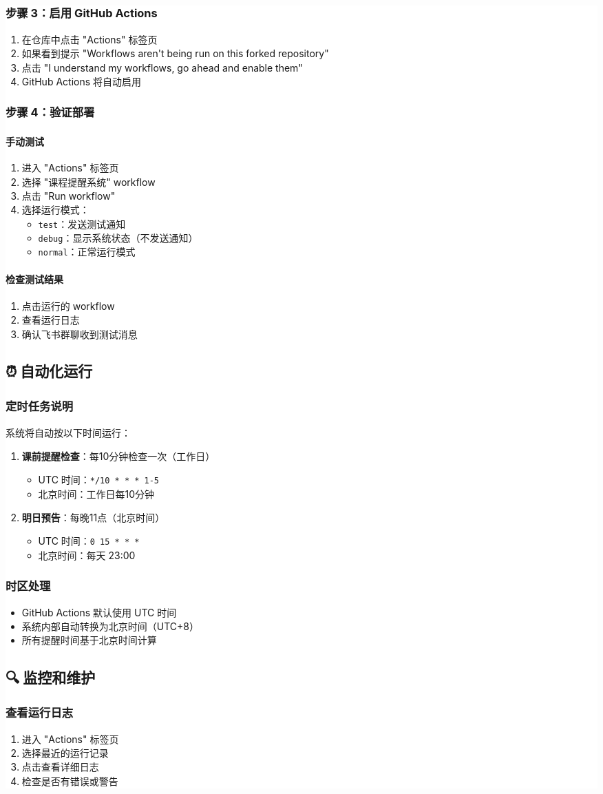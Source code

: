 ### 步骤 3：启用 GitHub Actions

1. 在仓库中点击 "Actions" 标签页
2. 如果看到提示 "Workflows aren't being run on this forked repository"
3. 点击 "I understand my workflows, go ahead and enable them"
4. GitHub Actions 将自动启用

### 步骤 4：验证部署

#### 手动测试
1. 进入 "Actions" 标签页
2. 选择 "课程提醒系统" workflow
3. 点击 "Run workflow"
4. 选择运行模式：
   - `test`：发送测试通知
   - `debug`：显示系统状态（不发送通知）
   - `normal`：正常运行模式

#### 检查测试结果
1. 点击运行的 workflow
2. 查看运行日志
3. 确认飞书群聊收到测试消息

## ⏰ 自动化运行

### 定时任务说明

系统将自动按以下时间运行：

1. **课前提醒检查**：每10分钟检查一次（工作日）
   - UTC 时间：`*/10 * * * 1-5`
   - 北京时间：工作日每10分钟

2. **明日预告**：每晚11点（北京时间）
   - UTC 时间：`0 15 * * *`
   - 北京时间：每天 23:00

### 时区处理

- GitHub Actions 默认使用 UTC 时间
- 系统内部自动转换为北京时间（UTC+8）
- 所有提醒时间基于北京时间计算

## 🔍 监控和维护

### 查看运行日志

1. 进入 "Actions" 标签页
2. 选择最近的运行记录
3. 点击查看详细日志
4. 检查是否有错误或警告
